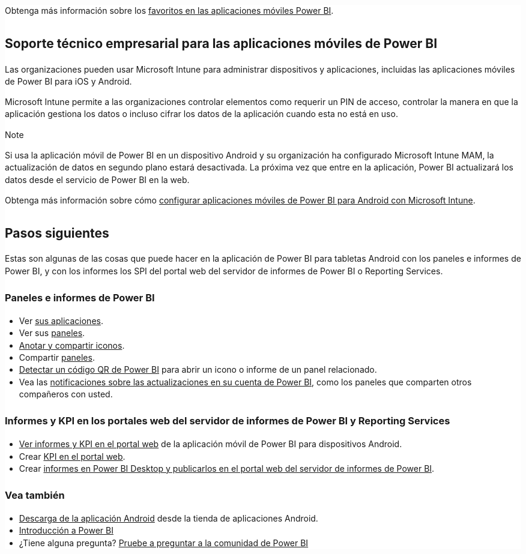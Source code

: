 Obtenga más información sobre los [favoritos en las aplicaciones móviles Power BI](mobile-apps-favorites.md).

## <a name="enterprise-support-for-the-power-bi-mobile-apps"></a>Soporte técnico empresarial para las aplicaciones móviles de Power BI
Las organizaciones pueden usar Microsoft Intune para administrar dispositivos y aplicaciones, incluidas las aplicaciones móviles de Power BI para iOS y Android.

Microsoft Intune permite a las organizaciones controlar elementos como requerir un PIN de acceso, controlar la manera en que la aplicación gestiona los datos o incluso cifrar los datos de la aplicación cuando esta no está en uso.

> [!NOTE]
> Si usa la aplicación móvil de Power BI en un dispositivo Android y su organización ha configurado Microsoft Intune MAM, la actualización de datos en segundo plano estará desactivada. La próxima vez que entre en la aplicación, Power BI actualizará los datos desde el servicio de Power BI en la web.
> 
> 

Obtenga más información sobre cómo [configurar aplicaciones móviles de Power BI para Android con Microsoft Intune](service-admin-mobile-intune.md). 

## <a name="next-steps"></a>Pasos siguientes
Estas son algunas de las cosas que puede hacer en la aplicación de Power BI para tabletas Android con los paneles e informes de Power BI, y con los informes los SPI del portal web del servidor de informes de Power BI o Reporting Services.

### <a name="power-bi-dashboards-and-reports"></a>Paneles e informes de Power BI
* Ver [sus aplicaciones](service-install-use-apps.md).
* Ver sus [paneles](mobile-apps-view-dashboard.md).
* [Anotar y compartir iconos](mobile-annotate-and-share-a-tile-from-the-mobile-apps.md).
* Compartir [paneles](mobile-share-dashboard-from-the-mobile-apps.md).
* [Detectar un código QR de Power BI](mobile-apps-qr-code.md) para abrir un icono o informe de un panel relacionado.
* Vea las [notificaciones sobre las actualizaciones en su cuenta de Power BI](mobile-apps-notification-center.md), como los paneles que comparten otros compañeros con usted.

### <a name="reports-and-kpis-on-the-power-bi-report-server-and-reporting-services-web-portals"></a>Informes y KPI en los portales web del servidor de informes de Power BI y Reporting Services
* [Ver informes y KPI en el portal web](mobile-app-ssrs-kpis-mobile-on-premises-reports.md) de la aplicación móvil de Power BI para dispositivos Android.
* Crear [KPI en el portal web](https://docs.microsoft.com/sql/reporting-services/working-with-kpis-in-reporting-services).
* Crear [informes en Power BI Desktop y publicarlos en el portal web del servidor de informes de Power BI](report-server/quickstart-create-powerbi-report.md).

### <a name="see-also"></a>Vea también
* [Descarga de la aplicación Android](http://go.microsoft.com/fwlink/?LinkID=544867) desde la tienda de aplicaciones Android.
* [Introducción a Power BI](service-get-started.md)
* ¿Tiene alguna pregunta? [Pruebe a preguntar a la comunidad de Power BI](http://community.powerbi.com/)

